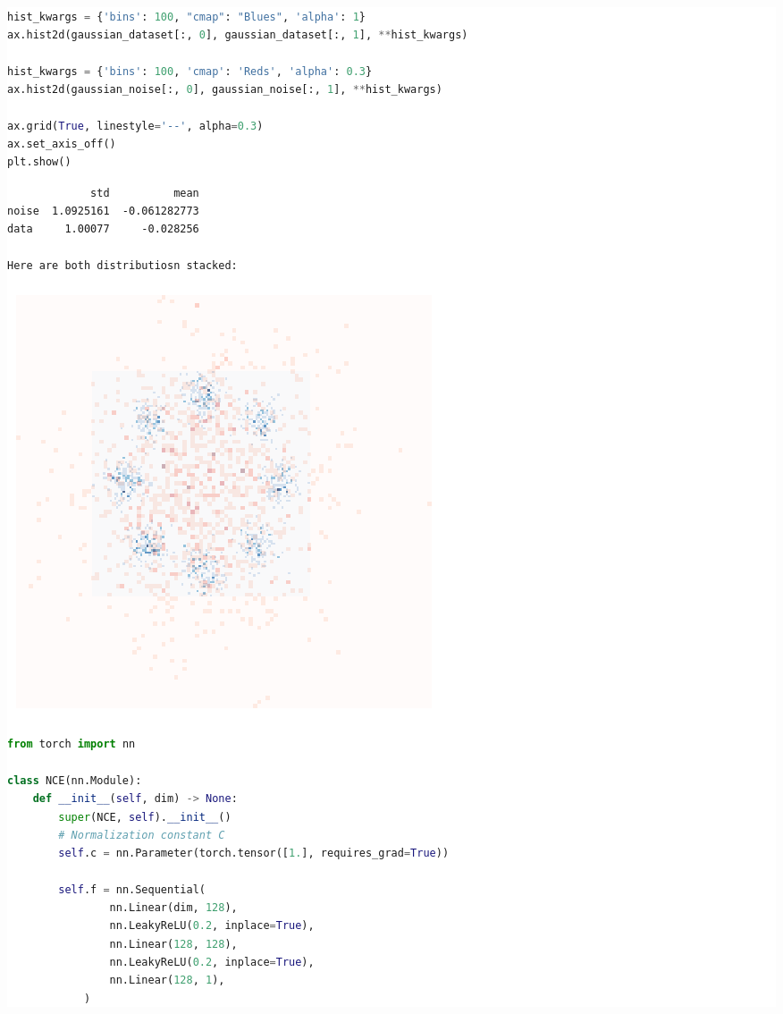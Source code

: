```python
hist_kwargs = {'bins': 100, "cmap": "Blues", 'alpha': 1}
ax.hist2d(gaussian_dataset[:, 0], gaussian_dataset[:, 1], **hist_kwargs)

hist_kwargs = {'bins': 100, 'cmap': 'Reds', 'alpha': 0.3}
ax.hist2d(gaussian_noise[:, 0], gaussian_noise[:, 1], **hist_kwargs)

ax.grid(True, linestyle='--', alpha=0.3)
ax.set_axis_off()
plt.show()
```

    
                 std          mean
    noise  1.0925161  -0.061282773
    data     1.00077     -0.028256
    
    Here are both distributiosn stacked:
    



    
![png](README_files/README_2_1.png)
    



```python
from torch import nn

class NCE(nn.Module):
    def __init__(self, dim) -> None:
        super(NCE, self).__init__()
        # Normalization constant C
        self.c = nn.Parameter(torch.tensor([1.], requires_grad=True))

        self.f = nn.Sequential(
                nn.Linear(dim, 128),
                nn.LeakyReLU(0.2, inplace=True),
                nn.Linear(128, 128),
                nn.LeakyReLU(0.2, inplace=True),
                nn.Linear(128, 1),
            )

```